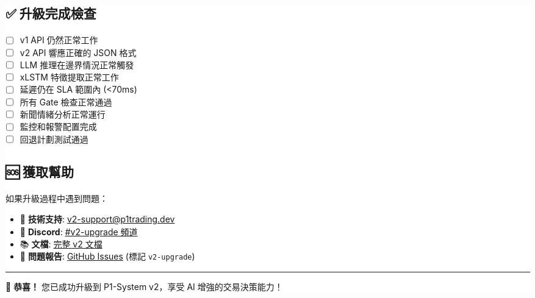 ## ✅ 升級完成檢查

- [ ] v1 API 仍然正常工作
- [ ] v2 API 響應正確的 JSON 格式
- [ ] LLM 推理在邊界情況正常觸發
- [ ] xLSTM 特徵提取正常工作
- [ ] 延遲仍在 SLA 範圍內 (<70ms)
- [ ] 所有 Gate 檢查正常通過
- [ ] 新聞情緒分析正常運行
- [ ] 監控和報警配置完成
- [ ] 回退計劃測試通過

## 🆘 獲取幫助

如果升級過程中遇到問題：

- 📧 **技術支持**: [v2-support@p1trading.dev](mailto:v2-support@p1trading.dev)
- 💬 **Discord**: [#v2-upgrade 頻道](https://discord.gg/p1trading)
- 📚 **文檔**: [完整 v2 文檔](README_v2.md)
- 🐛 **問題報告**: [GitHub Issues](https://github.com/user/p1-overdrive-ns/issues) (標記 `v2-upgrade`)

---

🎉 **恭喜！** 您已成功升級到 P1-System v2，享受 AI 增強的交易決策能力！